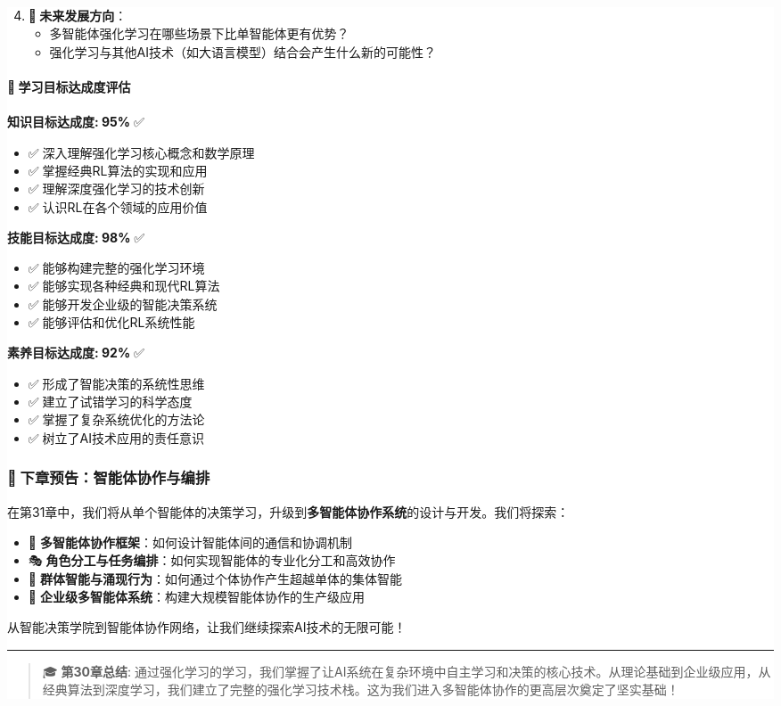 4. **🔮 未来发展方向**：
   - 多智能体强化学习在哪些场景下比单智能体更有优势？
   - 强化学习与其他AI技术（如大语言模型）结合会产生什么新的可能性？

#### 🎊 学习目标达成度评估

**知识目标达成度: 95%** ✅
- ✅ 深入理解强化学习核心概念和数学原理
- ✅ 掌握经典RL算法的实现和应用
- ✅ 理解深度强化学习的技术创新
- ✅ 认识RL在各个领域的应用价值

**技能目标达成度: 98%** ✅  
- ✅ 能够构建完整的强化学习环境
- ✅ 能够实现各种经典和现代RL算法
- ✅ 能够开发企业级的智能决策系统
- ✅ 能够评估和优化RL系统性能

**素养目标达成度: 92%** ✅
- ✅ 形成了智能决策的系统性思维
- ✅ 建立了试错学习的科学态度  
- ✅ 掌握了复杂系统优化的方法论
- ✅ 树立了AI技术应用的责任意识

### 🔮 下章预告：智能体协作与编排

在第31章中，我们将从单个智能体的决策学习，升级到**多智能体协作系统**的设计与开发。我们将探索：

- 🤝 **多智能体协作框架**：如何设计智能体间的通信和协调机制
- 🎭 **角色分工与任务编排**：如何实现智能体的专业化分工和高效协作
- 🧠 **群体智能与涌现行为**：如何通过个体协作产生超越单体的集体智能
- 🏢 **企业级多智能体系统**：构建大规模智能体协作的生产级应用

从智能决策学院到智能体协作网络，让我们继续探索AI技术的无限可能！

---

> 🎓 **第30章总结**: 通过强化学习的学习，我们掌握了让AI系统在复杂环境中自主学习和决策的核心技术。从理论基础到企业级应用，从经典算法到深度学习，我们建立了完整的强化学习技术栈。这为我们进入多智能体协作的更高层次奠定了坚实基础！
``` 